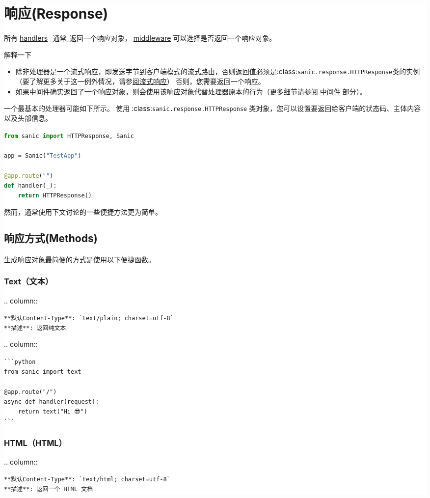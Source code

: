 # 响应(Response)

所有 [handlers](./handlers.md) _通常_返回一个响应对象， [middleware](./midd) 可以选择是否返回一个响应对象。

解释一下

- 除非处理器是一个流式响应，即发送字节到客户端模式的流式路由，否则返回值必须是:class:`sanic.response.HTTPResponse`类的实例（要了解更多关于这一例外情况，请参[阅流式响应](../advanced/streaming.md#response-streaming)） 否则，您需要返回一个响应。
- 如果中间件确实返回了一个响应对象，则会使用该响应对象代替处理器原本的行为（更多细节请参阅 [中间件](./middleware.md) 部分）。

一个最基本的处理器可能如下所示。 使用 :class:`sanic.response.HTTPResponse` 类对象，您可以设置要返回给客户端的状态码、主体内容以及头部信息。

```python
from sanic import HTTPResponse, Sanic

app = Sanic("TestApp")

@app.route("")
def handler(_):
    return HTTPResponse()
```

然而，通常使用下文讨论的一些便捷方法更为简单。

## 响应方式(Methods)

生成响应对象最简便的方式是使用以下便捷函数。

### Text（文本）

.. column::

```
**默认Content-Type**: `text/plain; charset=utf-8`  
**描述**: 返回纯文本
```

.. column::

````
```python
from sanic import text

@app.route("/")
async def handler(request):
    return text("Hi 😎")
```
````

### HTML（HTML）

.. column::

```
**默认Content-Type**: `text/html; charset=utf-8`  
**描述**: 返回一个 HTML 文档
```
